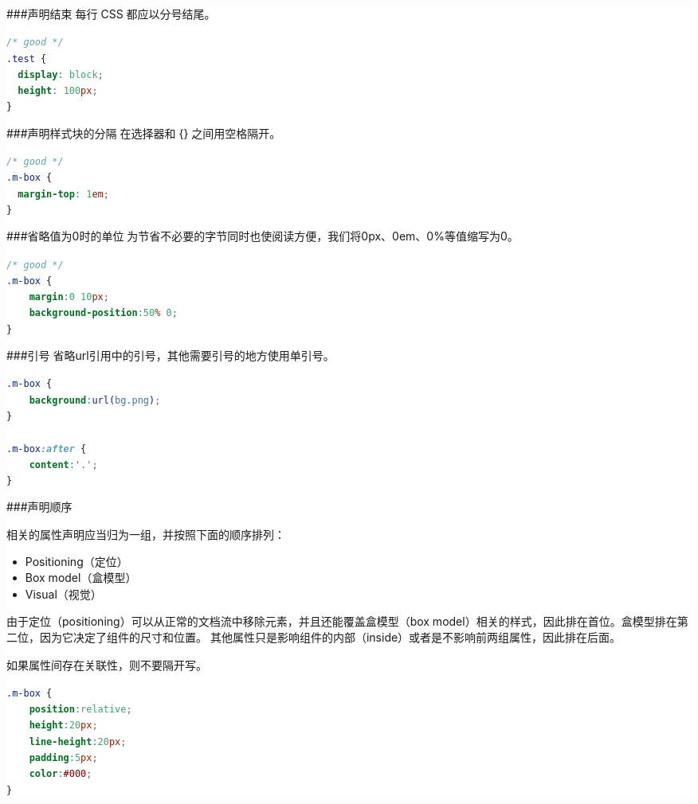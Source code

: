 ###声明结束
 每行 CSS 都应以分号结尾。

````css
/* good */
.test {
  display: block;
  height: 100px;
}
````

###声明样式块的分隔
在选择器和 {} 之间用空格隔开。

````css
/* good */
.m-box {
  margin-top: 1em;
}
````
###省略值为0时的单位
为节省不必要的字节同时也使阅读方便，我们将0px、0em、0%等值缩写为0。

````css
/* good */
.m-box {
    margin:0 10px;
    background-position:50% 0;
}
````

###引号
省略url引用中的引号，其他需要引号的地方使用单引号。

````css
.m-box {
    background:url(bg.png);
}

.m-box:after {
    content:'.';
}
````

###声明顺序

相关的属性声明应当归为一组，并按照下面的顺序排列：

- Positioning（定位）
- Box model（盒模型）
- Visual（视觉）

由于定位（positioning）可以从正常的文档流中移除元素，并且还能覆盖盒模型（box model）相关的样式，因此排在首位。盒模型排在第二位，因为它决定了组件的尺寸和位置。
其他属性只是影响组件的内部（inside）或者是不影响前两组属性，因此排在后面。

如果属性间存在关联性，则不要隔开写。

````css
.m-box {
    position:relative;
    height:20px;
    line-height:20px;
    padding:5px;
    color:#000;
}
````

